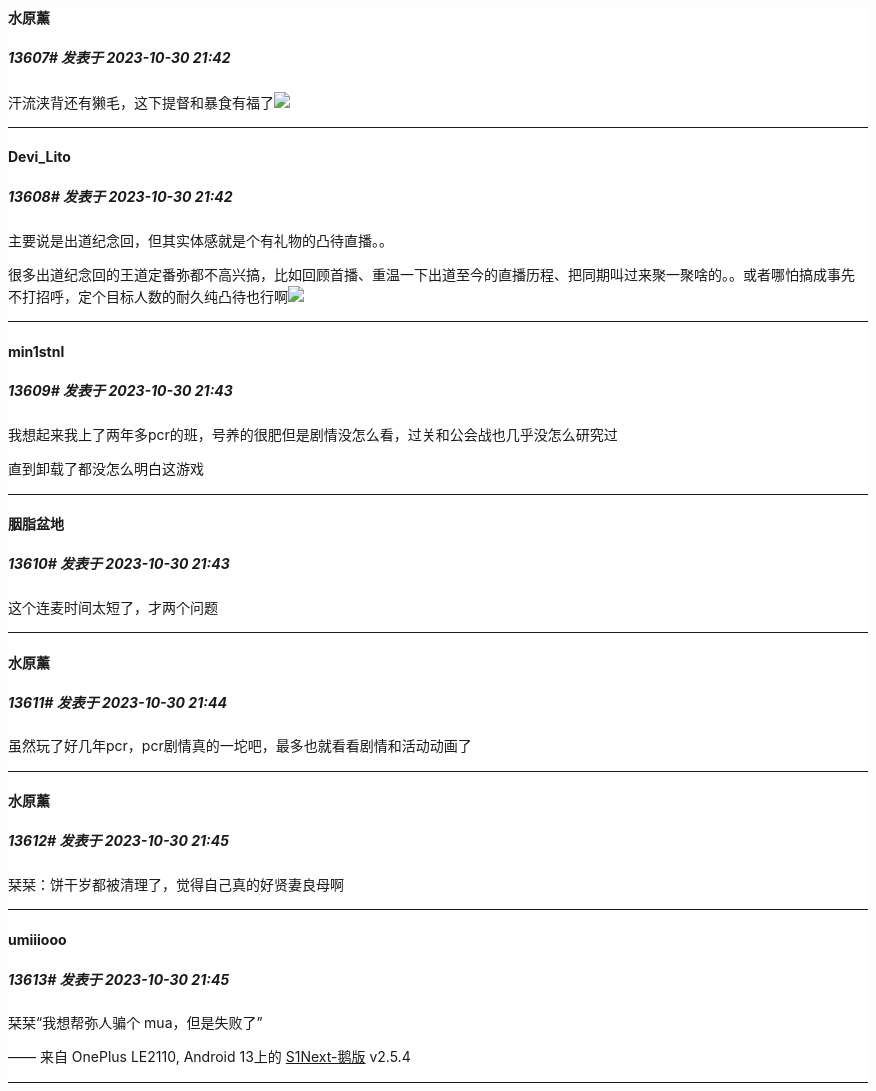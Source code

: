 ####  水原薰  
##### 13607#       发表于 2023-10-30 21:42

汗流浃背还有獭毛，这下提督和暴食有福了<img src="https://static.saraba1st.com/image/smiley/face2017/045.png" referrerpolicy="no-referrer">

*****

####  Devi_Lito  
##### 13608#       发表于 2023-10-30 21:42

主要说是出道纪念回，但其实体感就是个有礼物的凸待直播。。

很多出道纪念回的王道定番弥都不高兴搞，比如回顾首播、重温一下出道至今的直播历程、把同期叫过来聚一聚啥的。。或者哪怕搞成事先不打招呼，定个目标人数的耐久纯凸待也行啊<img src="https://static.saraba1st.com/image/smiley/face2017/068.png" referrerpolicy="no-referrer">


*****

####  min1stnl  
##### 13609#       发表于 2023-10-30 21:43

我想起来我上了两年多pcr的班，号养的很肥但是剧情没怎么看，过关和公会战也几乎没怎么研究过

直到卸载了都没怎么明白这游戏

*****

####  胭脂盆地  
##### 13610#       发表于 2023-10-30 21:43

这个连麦时间太短了，才两个问题

*****

####  水原薰  
##### 13611#       发表于 2023-10-30 21:44

虽然玩了好几年pcr，pcr剧情真的一坨吧，最多也就看看剧情和活动动画了

*****

####  水原薰  
##### 13612#       发表于 2023-10-30 21:45

栞栞：饼干岁都被清理了，觉得自己真的好贤妻良母啊

*****

####  umiiiooo  
##### 13613#       发表于 2023-10-30 21:45

栞栞“我想帮弥人骗个 mua，但是失败了”

—— 来自 OnePlus LE2110, Android 13上的 [S1Next-鹅版](https://github.com/ykrank/S1-Next/releases) v2.5.4

*****
